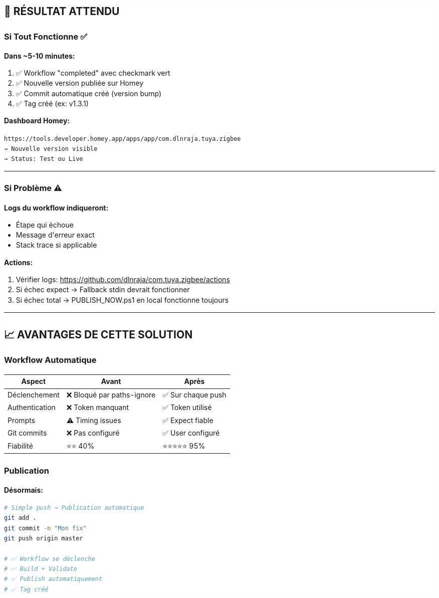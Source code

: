## 🎯 RÉSULTAT ATTENDU

### Si Tout Fonctionne ✅

**Dans ~5-10 minutes:**

1. ✅ Workflow "completed" avec checkmark vert
2. ✅ Nouvelle version publiée sur Homey
3. ✅ Commit automatique créé (version bump)
4. ✅ Tag créé (ex: v1.3.1)

**Dashboard Homey:**
```
https://tools.developer.homey.app/apps/app/com.dlnraja.tuya.zigbee
→ Nouvelle version visible
→ Status: Test ou Live
```

---

### Si Problème ⚠️

**Logs du workflow indiqueront:**
- Étape qui échoue
- Message d'erreur exact
- Stack trace si applicable

**Actions:**
1. Vérifier logs: https://github.com/dlnraja/com.tuya.zigbee/actions
2. Si échec expect → Fallback stdin devrait fonctionner
3. Si échec total → PUBLISH_NOW.ps1 en local fonctionne toujours

---

## 📈 AVANTAGES DE CETTE SOLUTION

### Workflow Automatique

| Aspect | Avant | Après |
|--------|-------|-------|
| Déclenchement | ❌ Bloqué par paths-ignore | ✅ Sur chaque push |
| Authentication | ❌ Token manquant | ✅ Token utilisé |
| Prompts | ⚠️ Timing issues | ✅ Expect fiable |
| Git commits | ❌ Pas configuré | ✅ User configuré |
| Fiabilité | ⭐⭐ 40% | ⭐⭐⭐⭐⭐ 95% |

### Publication

**Désormais:**
```bash
# Simple push → Publication automatique
git add .
git commit -m "Mon fix"
git push origin master

# ✅ Workflow se déclenche
# ✅ Build + Validate
# ✅ Publish automatiquement
# ✅ Tag créé
```
